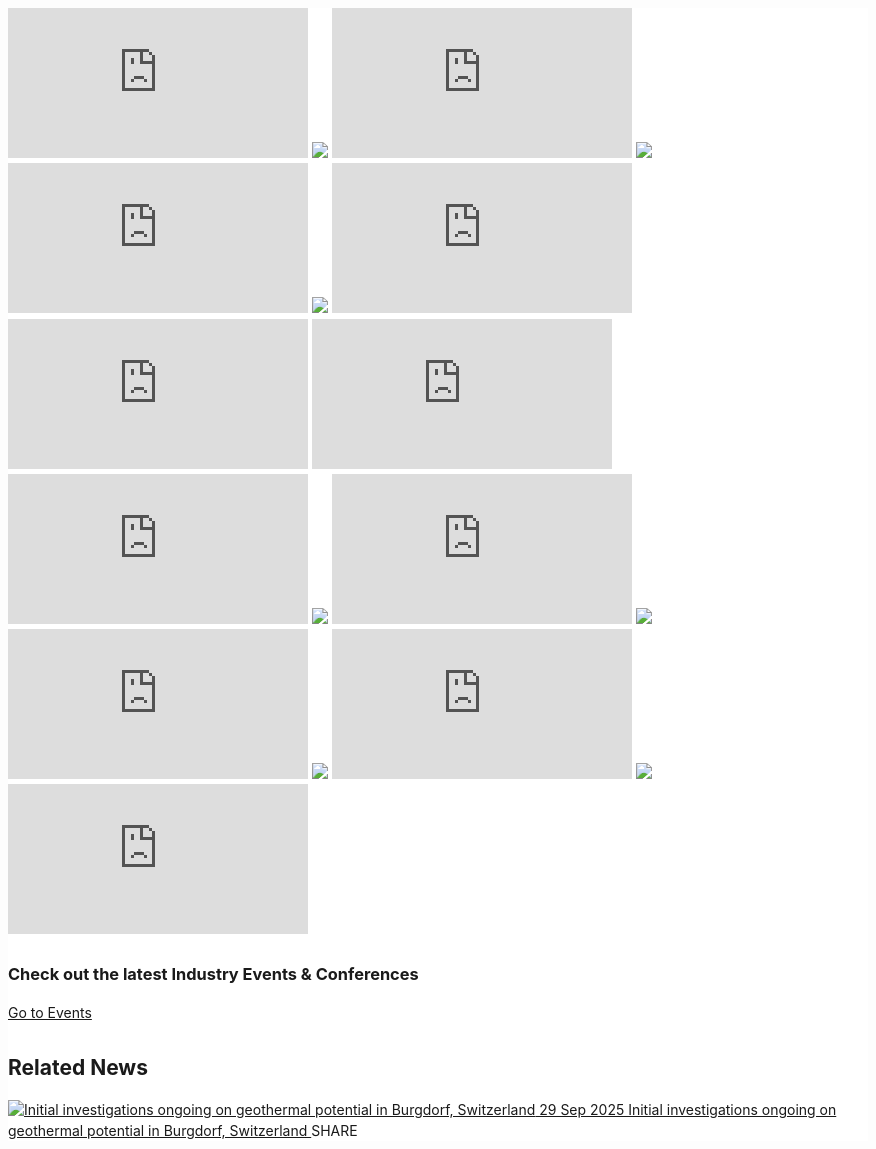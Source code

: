 [![](https://ads.thinkgeoenergy.com/delivery/avw.php?zoneid=37&cb=1&n=ae3fd23e)](https://ads.thinkgeoenergy.com/delivery/ck.php?n=ae3fd23e&cb=1)
[![](https://ads.thinkgeoenergy.com/images/476eb28404bc7209c844fbfbd47b5d28.jpg)](https://ads.thinkgeoenergy.com/delivery/cl.php?bannerid=35&zoneid=2&sig=a917c6c0f2e3da26dbab140583e33f79f4282700f22311e51efeddd8c441792a&oadest=http%3A%2F%2Fexergy-orc.com%2F%3F%26utm_source%3Dthink%2Bgeo%2Benergy%26utm_medium%3Ddisplay%26utm_campaign%3Dthink%2Bgeo%2Benergy%2Bwebsite%2Badvertising)
![](https://ads.thinkgeoenergy.com/delivery/lg.php?bannerid=35&campaignid=1&zoneid=2&loc=https%3A%2F%2Fwww.thinkgeoenergy.com%2Fnetworked-geothermal-to-be-built-for-new-urban-district-in-neuss-germany%2F&cb=216edd3a05)
[![](https://ads.thinkgeoenergy.com/images/a62b7481c7116f0aac3d58406ab9fb81.png)](https://ads.thinkgeoenergy.com/delivery/cl.php?bannerid=310&zoneid=3&sig=b88a8bde13e9b9d2a9b95000271f9f6e7b2a7129c09729a3226591ce0274baaf&oadest=https%3A%2F%2Fwww.orcan-energy.com%2Fen%2F%3F%26utm_source%3Dthink%2Bgeo%2Benergy%26utm_medium%3Ddisplay%26utm_campaign%3Dthink%2Bgeo%2Benergy%2Bwebsite%2Badvertising)
![](https://ads.thinkgeoenergy.com/delivery/lg.php?bannerid=310&campaignid=1&zoneid=3&loc=https%3A%2F%2Fwww.thinkgeoenergy.com%2Fnetworked-geothermal-to-be-built-for-new-urban-district-in-neuss-germany%2F&cb=fea228250e)
[![](https://ads.thinkgeoenergy.com/images/0e10b6913875ac647e4efda896a463fd.jpg)](https://ads.thinkgeoenergy.com/delivery/cl.php?bannerid=343&zoneid=135&sig=da665187dcfafa7fb1e532b32d330868e2d71fa7ea128dc6ab851700129ef51c&oadest=https%3A%2F%2Fwww.slb.com%2Fproducts-and-services%2Fscaling-new-energy-systems%2Fgeothermal%2Fgeothermal-consulting-services%3Futm_medium%3Dpaid%26utm_term%3Dbanner-ad%26utm_campaign%3D2025-geothermex-consulting-services-awareness)
![](https://ads.thinkgeoenergy.com/delivery/lg.php?bannerid=343&campaignid=1&zoneid=135&loc=https%3A%2F%2Fwww.thinkgeoenergy.com%2Fnetworked-geothermal-to-be-built-for-new-urban-district-in-neuss-germany%2F&cb=d81bbc5aed)
[![](https://ads.thinkgeoenergy.com/delivery/avw.php?zoneid=12&cb=1&n=a5182671)](https://ads.thinkgeoenergy.com/delivery/ck.php?n=a5182671&cb=1)
[![](https://ads.thinkgeoenergy.com/delivery/avw.php?zoneid=13&cb=1&n=a2c2aee1)](https://ads.thinkgeoenergy.com/delivery/ck.php?n=a2c2aee1&cb=1)
[![](https://ads.thinkgeoenergy.com/delivery/avw.php?zoneid=146&cb=1&n=a962a961)](https://ads.thinkgeoenergy.com/delivery/ck.php?n=a962a961&cb=1)
[![](https://ads.thinkgeoenergy.com/images/b2d37bc1f3a527628eaa8da73d21b04b.jpg)](https://ads.thinkgeoenergy.com/delivery/cl.php?bannerid=299&zoneid=148&sig=2233177e813097d19db2b291bfe270ff094861549c2805cb616fb1ee6e2dffc0&oadest=https%3A%2F%2Finco-drilling.com%2F%3F%26utm_source%3Dthink%2Bgeo%2Benergy%26utm_medium%3Ddisplay%26utm_campaign%3Dthink%2Bgeo%2Benergy%2Bwebsite%2Badvertising)
![](https://ads.thinkgeoenergy.com/delivery/lg.php?bannerid=299&campaignid=1&zoneid=148&loc=https%3A%2F%2Fwww.thinkgeoenergy.com%2Fnetworked-geothermal-to-be-built-for-new-urban-district-in-neuss-germany%2F&cb=d4b4c74e4b)
[![](https://ads.thinkgeoenergy.com/images/e7ebde4d5266b5e376df11bd37a43e9c.jpg)](https://ads.thinkgeoenergy.com/delivery/cl.php?bannerid=300&zoneid=149&sig=1eaf5ad35af15910acd4493452cce8545c2639550551eb67a44c40a5a4b0ceac&oadest=https%3A%2F%2Finco-drilling.com%2F%3F%26utm_source%3Dthink%2Bgeo%2Benergy%26utm_medium%3Ddisplay%26utm_campaign%3Dthink%2Bgeo%2Benergy%2Bwebsite%2Badvertising)
![](https://ads.thinkgeoenergy.com/delivery/lg.php?bannerid=300&campaignid=1&zoneid=149&loc=https%3A%2F%2Fwww.thinkgeoenergy.com%2Fnetworked-geothermal-to-be-built-for-new-urban-district-in-neuss-germany%2F&cb=3e1b86e3e9)
[![](https://ads.thinkgeoenergy.com/images/c05bbc71b38e913aaddba397f8e88435.gif)](https://ads.thinkgeoenergy.com/delivery/cl.php?bannerid=314&zoneid=150&sig=c88236cc6eca61c691af98066fcf5de828a9bd6b33f84708c43607b27f74ce70&oadest=https%3A%2F%2Fstrydefurther.com%2Findustries%2Flow-cost-low-environmental-impact-exploration-and-monitoring-solutions-for-geothermal-energy-production-2%3F%26utm_source%3Dthink%2Bgeo%2Benergy%26utm_medium%3Ddisplay%26utm_campaign%3Dthink%2Bgeo%2Benergy%2Bwebsite%2Badvertising)
![](https://ads.thinkgeoenergy.com/delivery/lg.php?bannerid=314&campaignid=1&zoneid=150&loc=https%3A%2F%2Fwww.thinkgeoenergy.com%2Fnetworked-geothermal-to-be-built-for-new-urban-district-in-neuss-germany%2F&cb=e62f069de0)
[![](https://ads.thinkgeoenergy.com/images/8a5a96ea04a2c1fe06a37e11acd687e2.gif)](https://ads.thinkgeoenergy.com/delivery/cl.php?bannerid=315&zoneid=151&sig=5ee8f7a3d59fa5621b76adae024389ccd468674329b65928694e5f0be9840501&oadest=https%3A%2F%2Fstrydefurther.com%2Findustries%2Flow-cost-low-environmental-impact-exploration-and-monitoring-solutions-for-geothermal-energy-production-2%3F%26utm_source%3Dthink%2Bgeo%2Benergy%26utm_medium%3Ddisplay%26utm_campaign%3Dthink%2Bgeo%2Benergy%2Bwebsite%2Badvertising)
![](https://ads.thinkgeoenergy.com/delivery/lg.php?bannerid=315&campaignid=1&zoneid=151&loc=https%3A%2F%2Fwww.thinkgeoenergy.com%2Fnetworked-geothermal-to-be-built-for-new-urban-district-in-neuss-germany%2F&cb=c58838663a)
### Check out the latest Industry Events & Conferences
[Go to Events](https://www.thinkgeoenergy.com/events)
## Related News
[ ![Initial investigations ongoing on geothermal potential in Burgdorf, Switzerland](https://www.thinkgeoenergy.com/wp-content/uploads/2025/09/Burgdorf-von-oben-400x300.jpg) 29 Sep 2025 Initial investigations ongoing on geothermal potential in Burgdorf, Switzerland ](https://www.thinkgeoenergy.com/initial-investigations-ongoing-on-geothermal-potential-in-burgdorf-switzerland/)
SHARE